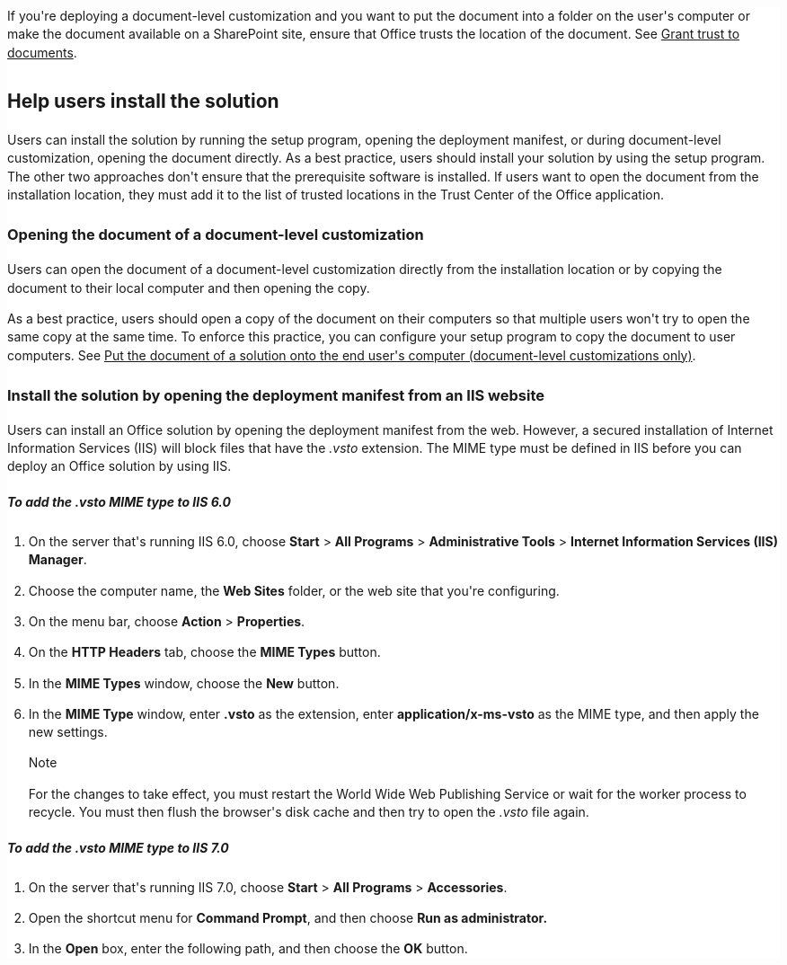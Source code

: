  If you're deploying a document-level customization and you want to put the document into a folder on the user's computer or make the document available on a SharePoint site, ensure that Office trusts the location of the document. See [Grant trust to documents](../vsto/granting-trust-to-documents.md).

## <a name="Helping"></a> Help users install the solution
 Users can install the solution by running the setup program, opening the deployment manifest, or during document-level customization, opening the document directly. As a best practice, users should install your solution by using the setup program. The other two approaches don't ensure that the prerequisite software is installed. If users want to open the document from the installation location, they must add it to the list of trusted locations in the Trust Center of the Office application.

### Opening the document of a document-level customization
 Users can open the document of a document-level customization directly from the installation location or by copying the document to their local computer and then opening the copy.

 As a best practice, users should open a copy of the document on their computers so that multiple users won't try to open the same copy at the same time. To enforce this practice, you can configure your setup program to copy the document to user computers. See [Put the document of a solution onto the end user's computer (document-level customizations only)](#Put).

### Install the solution by opening the deployment manifest from an IIS website
 Users can install an Office solution by opening the deployment manifest from the web. However, a secured installation of Internet Information Services (IIS) will block files that have the *.vsto* extension. The MIME type must be defined in IIS before you can deploy an Office solution by using IIS.

##### To add the .vsto MIME type to IIS 6.0

1. On the server that's running IIS 6.0, choose **Start** > **All Programs** > **Administrative Tools** >  **Internet Information Services (IIS) Manager**.

2. Choose the computer name, the **Web Sites** folder, or the web site that you're configuring.

3. On the menu bar, choose **Action** > **Properties**.

4. On the **HTTP Headers** tab, choose the **MIME Types** button.

5. In the **MIME Types** window, choose the **New** button.

6. In the **MIME Type** window, enter **.vsto** as the extension, enter **application/x-ms-vsto** as the MIME type, and then apply the new settings.

    > [!NOTE]
    > For the changes to take effect, you must restart the World Wide Web Publishing Service or wait for the worker process to recycle. You must then flush the browser's disk cache and then try to open the *.vsto* file again.

##### To add the .vsto MIME type to IIS 7.0

1. On the server that's running IIS 7.0, choose **Start** > **All Programs** > **Accessories**.

2. Open the shortcut menu for **Command Prompt**, and then choose  **Run as administrator.**

3. In the **Open** box, enter the following path, and then choose the **OK** button.
